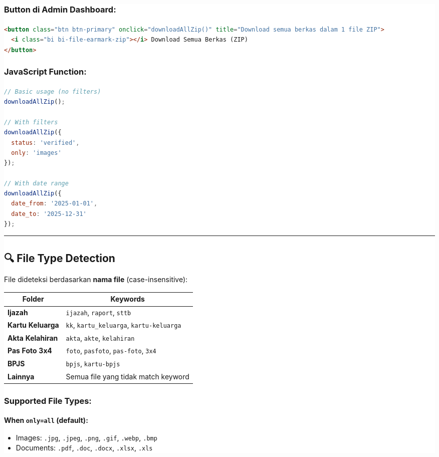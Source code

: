 ### Button di Admin Dashboard:

```html
<button class="btn btn-primary" onclick="downloadAllZip()" title="Download semua berkas dalam 1 file ZIP">
  <i class="bi bi-file-earmark-zip"></i> Download Semua Berkas (ZIP)
</button>
```

### JavaScript Function:

```javascript
// Basic usage (no filters)
downloadAllZip();

// With filters
downloadAllZip({
  status: 'verified',
  only: 'images'
});

// With date range
downloadAllZip({
  date_from: '2025-01-01',
  date_to: '2025-12-31'
});
```

---

## 🔍 File Type Detection

File dideteksi berdasarkan **nama file** (case-insensitive):

| Folder | Keywords |
|--------|----------|
| **Ijazah** | `ijazah`, `raport`, `sttb` |
| **Kartu Keluarga** | `kk`, `kartu_keluarga`, `kartu-keluarga` |
| **Akta Kelahiran** | `akta`, `akte`, `kelahiran` |
| **Pas Foto 3x4** | `foto`, `pasfoto`, `pas-foto`, `3x4` |
| **BPJS** | `bpjs`, `kartu-bpjs` |
| **Lainnya** | Semua file yang tidak match keyword |

### Supported File Types:

**When `only=all` (default):**
- Images: `.jpg`, `.jpeg`, `.png`, `.gif`, `.webp`, `.bmp`
- Documents: `.pdf`, `.doc`, `.docx`, `.xlsx`, `.xls`
